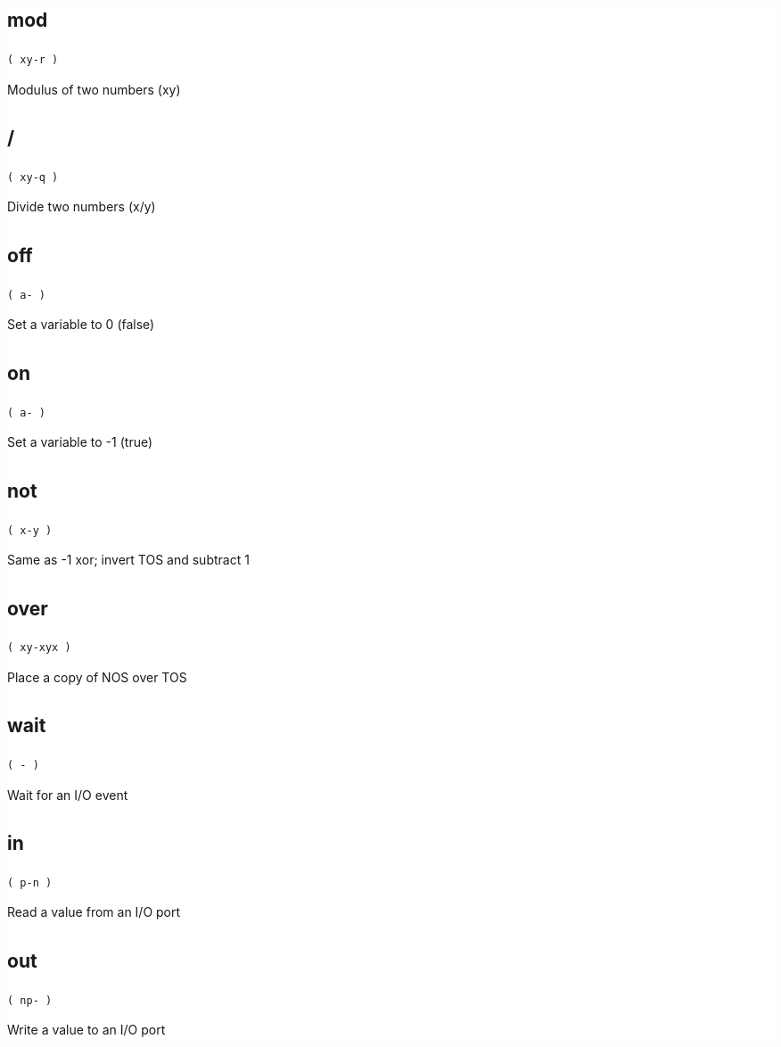 ## mod

    ( xy-r )

Modulus of two numbers (xy)

## /

    ( xy-q )

Divide two numbers (x/y)

## off

    ( a- )

Set a variable to  0 (false)

## on

    ( a- )

Set a variable to -1 (true)

## not

    ( x-y )

Same as -1 xor; invert TOS and subtract 1

## over

    ( xy-xyx )

Place a copy of NOS over TOS

## wait

    ( - )

Wait for an I/O event

## in

    ( p-n )

Read a value from an I/O port

## out

    ( np- )

Write a value to an I/O port
